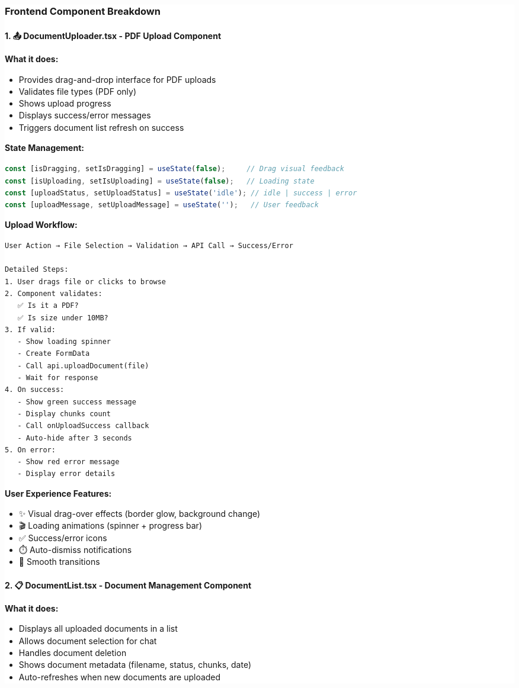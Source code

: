 ### Frontend Component Breakdown

#### 1. 📤 **DocumentUploader.tsx** - PDF Upload Component

**What it does:**
- Provides drag-and-drop interface for PDF uploads
- Validates file types (PDF only)
- Shows upload progress
- Displays success/error messages
- Triggers document list refresh on success

**State Management:**
```typescript
const [isDragging, setIsDragging] = useState(false);     // Drag visual feedback
const [isUploading, setIsUploading] = useState(false);   // Loading state
const [uploadStatus, setUploadStatus] = useState('idle'); // idle | success | error
const [uploadMessage, setUploadMessage] = useState('');   // User feedback
```

**Upload Workflow:**
```
User Action → File Selection → Validation → API Call → Success/Error

Detailed Steps:
1. User drags file or clicks to browse
2. Component validates:
   ✅ Is it a PDF?
   ✅ Is size under 10MB?
3. If valid:
   - Show loading spinner
   - Create FormData
   - Call api.uploadDocument(file)
   - Wait for response
4. On success:
   - Show green success message
   - Display chunks count
   - Call onUploadSuccess callback
   - Auto-hide after 3 seconds
5. On error:
   - Show red error message
   - Display error details
```

**User Experience Features:**
- ✨ Visual drag-over effects (border glow, background change)
- 🎬 Loading animations (spinner + progress bar)
- ✅ Success/error icons
- ⏱️ Auto-dismiss notifications
- 🎨 Smooth transitions

#### 2. 📋 **DocumentList.tsx** - Document Management Component

**What it does:**
- Displays all uploaded documents in a list
- Allows document selection for chat
- Handles document deletion
- Shows document metadata (filename, status, chunks, date)
- Auto-refreshes when new documents are uploaded
